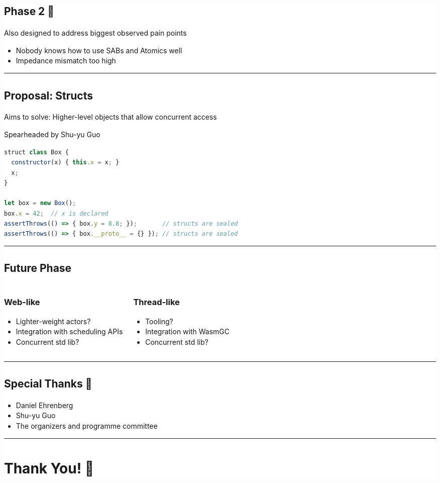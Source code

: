 ## Phase 2 🧵

Also designed to address biggest observed pain points

-   Nobody knows how to use SABs and Atomics well
-   Impedance mismatch too high

---

## Proposal: Structs

Aims to solve: Higher-level objects that allow concurrent access

Spearheaded by Shu-yu Guo

```javascript
struct class Box {
  constructor(x) { this.x = x; }
  x;
}

let box = new Box();
box.x = 42;  // x is declared
assertThrows(() => { box.y = 8.8; });       // structs are sealed
assertThrows(() => { box.__proto__ = {} }); // structs are sealed
```

---

## Future Phase

<div class="columns">
<div>

### Web-like

*   Lighter-weight actors?
*   Integration with scheduling APIs
*   Concurrent std lib?

</div>
<div>

### Thread-like

*   Tooling?
*   Integration with WasmGC
*   Concurrent std lib?

</div>
</div>

---

## Special Thanks 🙇

-   Daniel Ehrenberg
-   Shu-yu Guo
-   The organizers and programme committee

---

# Thank You! 🙏
